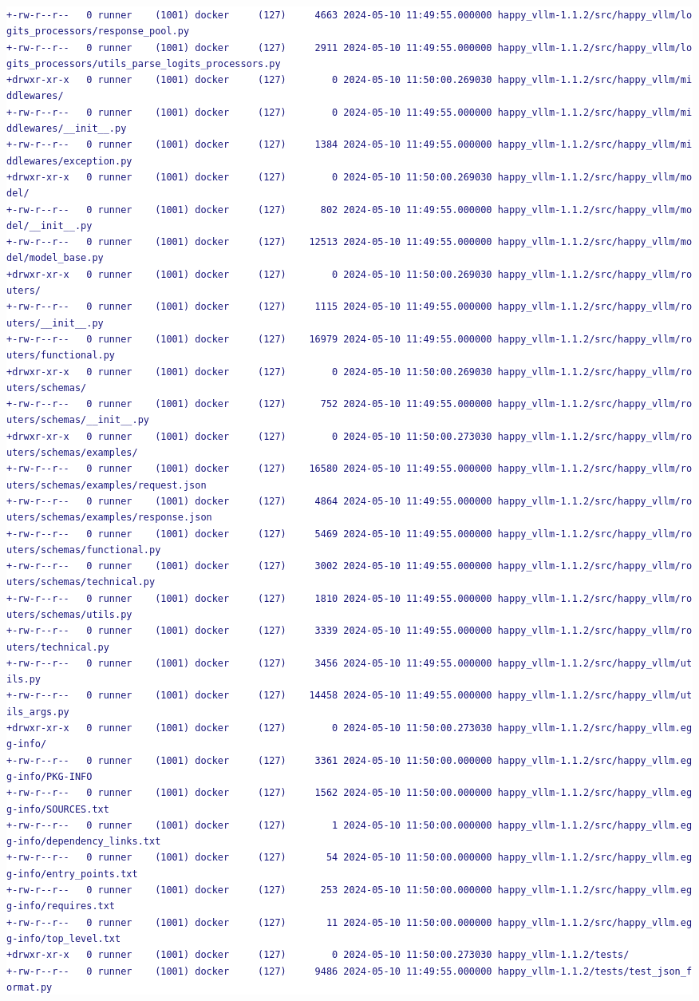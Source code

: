 ```diff
+-rw-r--r--   0 runner    (1001) docker     (127)     4663 2024-05-10 11:49:55.000000 happy_vllm-1.1.2/src/happy_vllm/logits_processors/response_pool.py
+-rw-r--r--   0 runner    (1001) docker     (127)     2911 2024-05-10 11:49:55.000000 happy_vllm-1.1.2/src/happy_vllm/logits_processors/utils_parse_logits_processors.py
+drwxr-xr-x   0 runner    (1001) docker     (127)        0 2024-05-10 11:50:00.269030 happy_vllm-1.1.2/src/happy_vllm/middlewares/
+-rw-r--r--   0 runner    (1001) docker     (127)        0 2024-05-10 11:49:55.000000 happy_vllm-1.1.2/src/happy_vllm/middlewares/__init__.py
+-rw-r--r--   0 runner    (1001) docker     (127)     1384 2024-05-10 11:49:55.000000 happy_vllm-1.1.2/src/happy_vllm/middlewares/exception.py
+drwxr-xr-x   0 runner    (1001) docker     (127)        0 2024-05-10 11:50:00.269030 happy_vllm-1.1.2/src/happy_vllm/model/
+-rw-r--r--   0 runner    (1001) docker     (127)      802 2024-05-10 11:49:55.000000 happy_vllm-1.1.2/src/happy_vllm/model/__init__.py
+-rw-r--r--   0 runner    (1001) docker     (127)    12513 2024-05-10 11:49:55.000000 happy_vllm-1.1.2/src/happy_vllm/model/model_base.py
+drwxr-xr-x   0 runner    (1001) docker     (127)        0 2024-05-10 11:50:00.269030 happy_vllm-1.1.2/src/happy_vllm/routers/
+-rw-r--r--   0 runner    (1001) docker     (127)     1115 2024-05-10 11:49:55.000000 happy_vllm-1.1.2/src/happy_vllm/routers/__init__.py
+-rw-r--r--   0 runner    (1001) docker     (127)    16979 2024-05-10 11:49:55.000000 happy_vllm-1.1.2/src/happy_vllm/routers/functional.py
+drwxr-xr-x   0 runner    (1001) docker     (127)        0 2024-05-10 11:50:00.269030 happy_vllm-1.1.2/src/happy_vllm/routers/schemas/
+-rw-r--r--   0 runner    (1001) docker     (127)      752 2024-05-10 11:49:55.000000 happy_vllm-1.1.2/src/happy_vllm/routers/schemas/__init__.py
+drwxr-xr-x   0 runner    (1001) docker     (127)        0 2024-05-10 11:50:00.273030 happy_vllm-1.1.2/src/happy_vllm/routers/schemas/examples/
+-rw-r--r--   0 runner    (1001) docker     (127)    16580 2024-05-10 11:49:55.000000 happy_vllm-1.1.2/src/happy_vllm/routers/schemas/examples/request.json
+-rw-r--r--   0 runner    (1001) docker     (127)     4864 2024-05-10 11:49:55.000000 happy_vllm-1.1.2/src/happy_vllm/routers/schemas/examples/response.json
+-rw-r--r--   0 runner    (1001) docker     (127)     5469 2024-05-10 11:49:55.000000 happy_vllm-1.1.2/src/happy_vllm/routers/schemas/functional.py
+-rw-r--r--   0 runner    (1001) docker     (127)     3002 2024-05-10 11:49:55.000000 happy_vllm-1.1.2/src/happy_vllm/routers/schemas/technical.py
+-rw-r--r--   0 runner    (1001) docker     (127)     1810 2024-05-10 11:49:55.000000 happy_vllm-1.1.2/src/happy_vllm/routers/schemas/utils.py
+-rw-r--r--   0 runner    (1001) docker     (127)     3339 2024-05-10 11:49:55.000000 happy_vllm-1.1.2/src/happy_vllm/routers/technical.py
+-rw-r--r--   0 runner    (1001) docker     (127)     3456 2024-05-10 11:49:55.000000 happy_vllm-1.1.2/src/happy_vllm/utils.py
+-rw-r--r--   0 runner    (1001) docker     (127)    14458 2024-05-10 11:49:55.000000 happy_vllm-1.1.2/src/happy_vllm/utils_args.py
+drwxr-xr-x   0 runner    (1001) docker     (127)        0 2024-05-10 11:50:00.273030 happy_vllm-1.1.2/src/happy_vllm.egg-info/
+-rw-r--r--   0 runner    (1001) docker     (127)     3361 2024-05-10 11:50:00.000000 happy_vllm-1.1.2/src/happy_vllm.egg-info/PKG-INFO
+-rw-r--r--   0 runner    (1001) docker     (127)     1562 2024-05-10 11:50:00.000000 happy_vllm-1.1.2/src/happy_vllm.egg-info/SOURCES.txt
+-rw-r--r--   0 runner    (1001) docker     (127)        1 2024-05-10 11:50:00.000000 happy_vllm-1.1.2/src/happy_vllm.egg-info/dependency_links.txt
+-rw-r--r--   0 runner    (1001) docker     (127)       54 2024-05-10 11:50:00.000000 happy_vllm-1.1.2/src/happy_vllm.egg-info/entry_points.txt
+-rw-r--r--   0 runner    (1001) docker     (127)      253 2024-05-10 11:50:00.000000 happy_vllm-1.1.2/src/happy_vllm.egg-info/requires.txt
+-rw-r--r--   0 runner    (1001) docker     (127)       11 2024-05-10 11:50:00.000000 happy_vllm-1.1.2/src/happy_vllm.egg-info/top_level.txt
+drwxr-xr-x   0 runner    (1001) docker     (127)        0 2024-05-10 11:50:00.273030 happy_vllm-1.1.2/tests/
+-rw-r--r--   0 runner    (1001) docker     (127)     9486 2024-05-10 11:49:55.000000 happy_vllm-1.1.2/tests/test_json_format.py
```